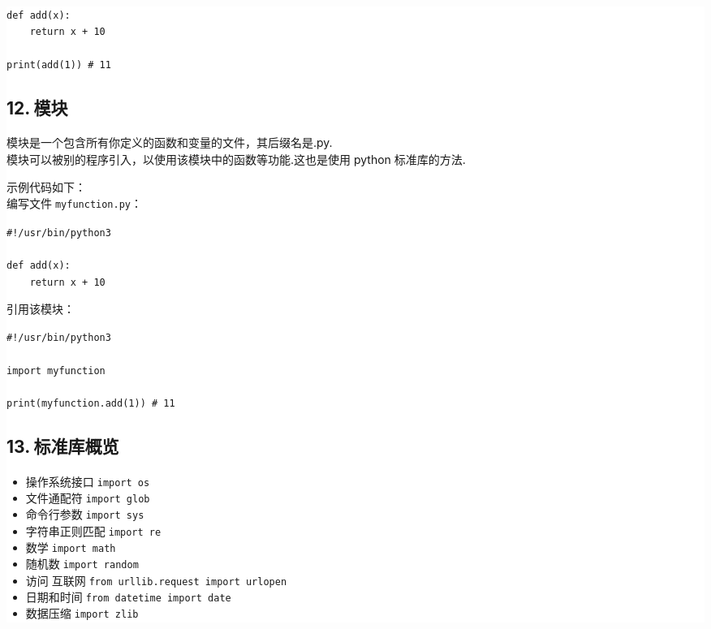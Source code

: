     def add(x):
        return x + 10

    print(add(1)) # 11

## 12. 模块

模块是一个包含所有你定义的函数和变量的文件，其后缀名是.py.  
模块可以被别的程序引入，以使用该模块中的函数等功能.这也是使用 python 标准库的方法.

示例代码如下：  
编写文件 `myfunction.py`：

    #!/usr/bin/python3

    def add(x):
        return x + 10

引用该模块：

    #!/usr/bin/python3

    import myfunction

    print(myfunction.add(1)) # 11

## 13. 标准库概览

*   操作系统接口 `import os`
*   文件通配符 `import glob`
*   命令行参数 `import sys`
*   字符串正则匹配 `import re`
*   数学 `import math`
*   随机数 `import random`
*   访问 互联网 `from urllib.request import urlopen`
*   日期和时间 `from datetime import date`
*   数据压缩 `import zlib`
